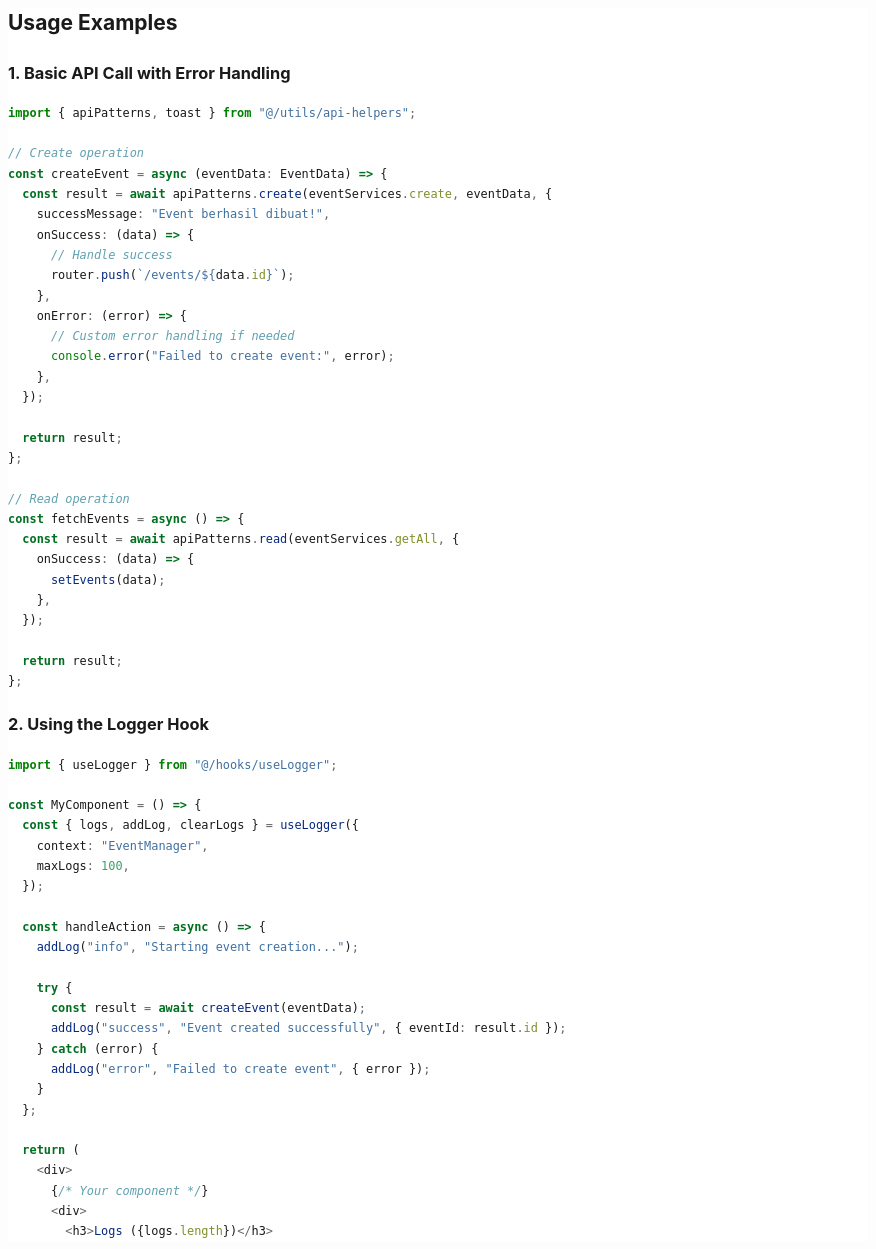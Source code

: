 ## Usage Examples

### 1. Basic API Call with Error Handling

```typescript
import { apiPatterns, toast } from "@/utils/api-helpers";

// Create operation
const createEvent = async (eventData: EventData) => {
  const result = await apiPatterns.create(eventServices.create, eventData, {
    successMessage: "Event berhasil dibuat!",
    onSuccess: (data) => {
      // Handle success
      router.push(`/events/${data.id}`);
    },
    onError: (error) => {
      // Custom error handling if needed
      console.error("Failed to create event:", error);
    },
  });

  return result;
};

// Read operation
const fetchEvents = async () => {
  const result = await apiPatterns.read(eventServices.getAll, {
    onSuccess: (data) => {
      setEvents(data);
    },
  });

  return result;
};
```

### 2. Using the Logger Hook

```typescript
import { useLogger } from "@/hooks/useLogger";

const MyComponent = () => {
  const { logs, addLog, clearLogs } = useLogger({
    context: "EventManager",
    maxLogs: 100,
  });

  const handleAction = async () => {
    addLog("info", "Starting event creation...");

    try {
      const result = await createEvent(eventData);
      addLog("success", "Event created successfully", { eventId: result.id });
    } catch (error) {
      addLog("error", "Failed to create event", { error });
    }
  };

  return (
    <div>
      {/* Your component */}
      <div>
        <h3>Logs ({logs.length})</h3>
```